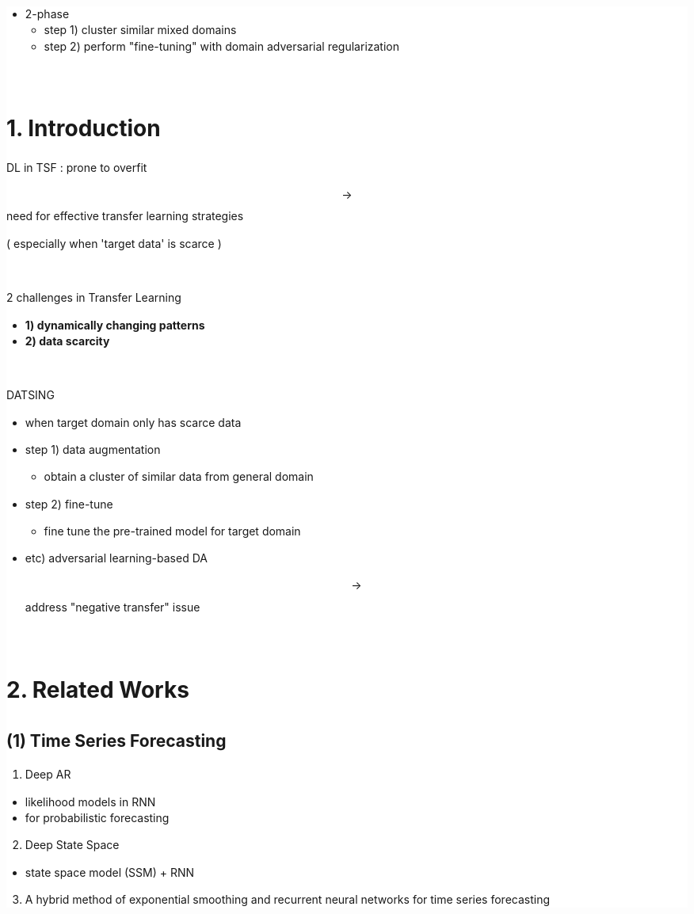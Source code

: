 - 2-phase
  - step 1) cluster similar mixed domains
  - step 2) perform "fine-tuning" with domain adversarial regularization

<br>



# 1. Introduction

DL in TSF : prone to overfit

$$\rightarrow$$ need for effective transfer learning strategies

( especially when 'target data' is scarce )

<br>

2 challenges in Transfer Learning

- **1) dynamically changing patterns**
- **2) data scarcity**

<br>

DATSING

- when target domain only has scarce data

- step 1) data augmentation

  - obtain a cluster of similar data from general domain

- step 2) fine-tune

  - fine tune the pre-trained model for target domain

- etc) adversarial learning-based DA

  $$\rightarrow$$ address "negative transfer" issue

<br>

# 2. Related Works

## (1) Time Series Forecasting

1) Deep AR

- likelihood models in RNN
- for probabilistic forecasting

2) Deep State Space

- state space model (SSM) + RNN

3) A hybrid method of exponential smoothing and recurrent
neural networks for time series forecasting
